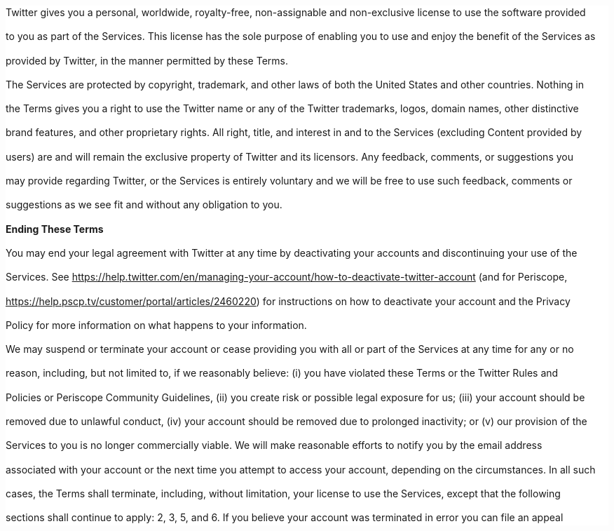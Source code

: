 Twitter gives you a personal, worldwide, royalty-free, non-assignable and non-exclusive license to use the software provided

to you as part of the Services. This license has the sole purpose of enabling you to use and enjoy the benefit of the Services as

provided by Twitter, in the manner permitted by these Terms.

The Services are protected by copyright, trademark, and other laws of both the United States and other countries. Nothing in

the Terms gives you a right to use the Twitter name or any of the Twitter trademarks, logos, domain names, other distinctive

brand features, and other proprietary rights. All right, title, and interest in and to the Services (excluding Content provided by

users) are and will remain the exclusive property of Twitter and its licensors. Any feedback, comments, or suggestions you

may provide regarding Twitter, or the Services is entirely voluntary and we will be free to use such feedback, comments or

suggestions as we see fit and without any obligation to you.

**Ending These Terms**

You may end your legal agreement with Twitter at any time by deactivating your accounts and discontinuing your use of the

Services. See https://help.twitter.com/en/managing-your-account/how-to-deactivate-twitter-account (and for Periscope,

https://help.pscp.tv/customer/portal/articles/2460220) for instructions on how to deactivate your account and the Privacy

Policy for more information on what happens to your information.

We may suspend or terminate your account or cease providing you with all or part of the Services at any time for any or no

reason, including, but not limited to, if we reasonably believe: (i) you have violated these Terms or the Twitter Rules and

Policies or Periscope Community Guidelines, (ii) you create risk or possible legal exposure for us; (iii) your account should be

removed due to unlawful conduct, (iv) your account should be removed due to prolonged inactivity; or (v) our provision of the

Services to you is no longer commercially viable. We will make reasonable efforts to notify you by the email address

associated with your account or the next time you attempt to access your account, depending on the circumstances. In all such

cases, the Terms shall terminate, including, without limitation, your license to use the Services, except that the following

sections shall continue to apply: 2, 3, 5, and 6. If you believe your account was terminated in error you can file an appeal
